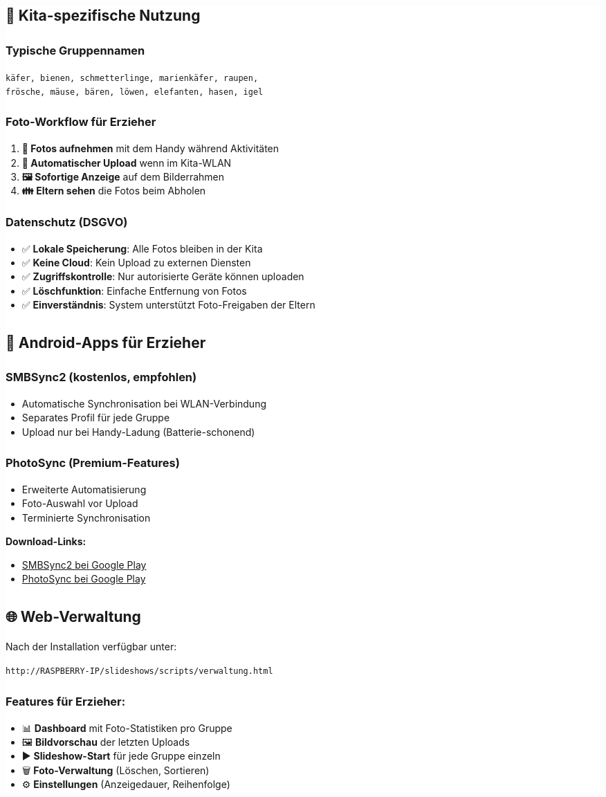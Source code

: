 ## 🏫 Kita-spezifische Nutzung

### Typische Gruppennamen
```
käfer, bienen, schmetterlinge, marienkäfer, raupen,
frösche, mäuse, bären, löwen, elefanten, hasen, igel
```

### Foto-Workflow für Erzieher

1. **📱 Fotos aufnehmen** mit dem Handy während Aktivitäten
2. **🔄 Automatischer Upload** wenn im Kita-WLAN
3. **🖼️ Sofortige Anzeige** auf dem Bilderrahmen
4. **👪 Eltern sehen** die Fotos beim Abholen

### Datenschutz (DSGVO)

- ✅ **Lokale Speicherung**: Alle Fotos bleiben in der Kita
- ✅ **Keine Cloud**: Kein Upload zu externen Diensten
- ✅ **Zugriffskontrolle**: Nur autorisierte Geräte können uploaden
- ✅ **Löschfunktion**: Einfache Entfernung von Fotos
- ✅ **Einverständnis**: System unterstützt Foto-Freigaben der Eltern

## 📱 Android-Apps für Erzieher

### SMBSync2 (kostenlos, empfohlen)
- Automatische Synchronisation bei WLAN-Verbindung
- Separates Profil für jede Gruppe
- Upload nur bei Handy-Ladung (Batterie-schonend)

### PhotoSync (Premium-Features)
- Erweiterte Automatisierung
- Foto-Auswahl vor Upload
- Terminierte Synchronisation

**Download-Links:**
- [SMBSync2 bei Google Play](https://play.google.com/store/apps/details?id=com.sentaroh.android.SMBSync2)
- [PhotoSync bei Google Play](https://play.google.com/store/apps/details?id=com.touchbyte.photosync)

## 🌐 Web-Verwaltung

Nach der Installation verfügbar unter:
```
http://RASPBERRY-IP/slideshows/scripts/verwaltung.html
```

### Features für Erzieher:
- 📊 **Dashboard** mit Foto-Statistiken pro Gruppe
- 🖼️ **Bildvorschau** der letzten Uploads
- ▶️ **Slideshow-Start** für jede Gruppe einzeln
- 🗑️ **Foto-Verwaltung** (Löschen, Sortieren)
- ⚙️ **Einstellungen** (Anzeigedauer, Reihenfolge)
